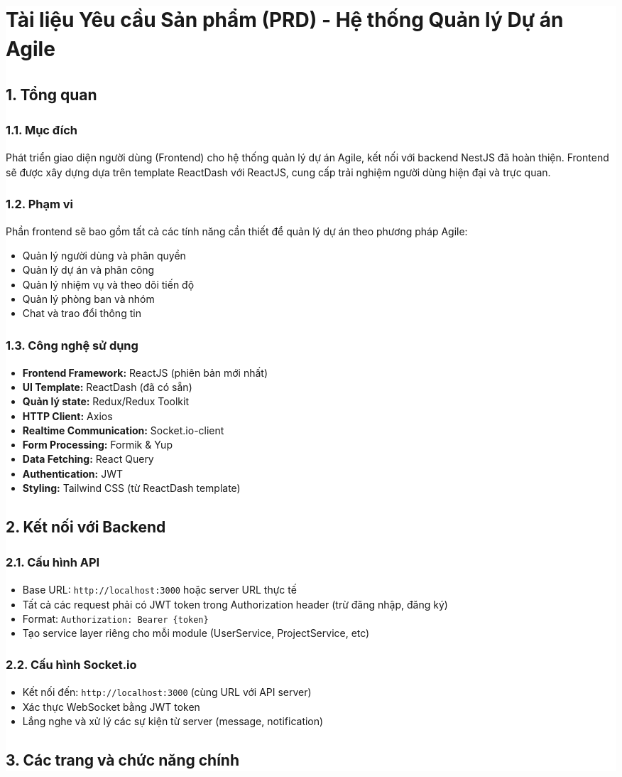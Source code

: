 # Tài liệu Yêu cầu Sản phẩm (PRD) - Hệ thống Quản lý Dự án Agile

## 1. Tổng quan

### 1.1. Mục đích

Phát triển giao diện người dùng (Frontend) cho hệ thống quản lý dự án Agile, kết nối với backend NestJS đã hoàn thiện. Frontend sẽ được xây dựng dựa trên template ReactDash với ReactJS, cung cấp trải nghiệm người dùng hiện đại và trực quan.

### 1.2. Phạm vi

Phần frontend sẽ bao gồm tất cả các tính năng cần thiết để quản lý dự án theo phương pháp Agile:
- Quản lý người dùng và phân quyền
- Quản lý dự án và phân công
- Quản lý nhiệm vụ và theo dõi tiến độ
- Quản lý phòng ban và nhóm
- Chat và trao đổi thông tin

### 1.3. Công nghệ sử dụng

- **Frontend Framework:** ReactJS (phiên bản mới nhất)
- **UI Template:** ReactDash (đã có sẵn)
- **Quản lý state:** Redux/Redux Toolkit
- **HTTP Client:** Axios
- **Realtime Communication:** Socket.io-client
- **Form Processing:** Formik & Yup
- **Data Fetching:** React Query
- **Authentication:** JWT
- **Styling:** Tailwind CSS (từ ReactDash template)

## 2. Kết nối với Backend

### 2.1. Cấu hình API

- Base URL: `http://localhost:3000` hoặc server URL thực tế
- Tất cả các request phải có JWT token trong Authorization header (trừ đăng nhập, đăng ký)
- Format: `Authorization: Bearer {token}`
- Tạo service layer riêng cho mỗi module (UserService, ProjectService, etc)

### 2.2. Cấu hình Socket.io

- Kết nối đến: `http://localhost:3000` (cùng URL với API server)
- Xác thực WebSocket bằng JWT token
- Lắng nghe và xử lý các sự kiện từ server (message, notification)

## 3. Các trang và chức năng chính
